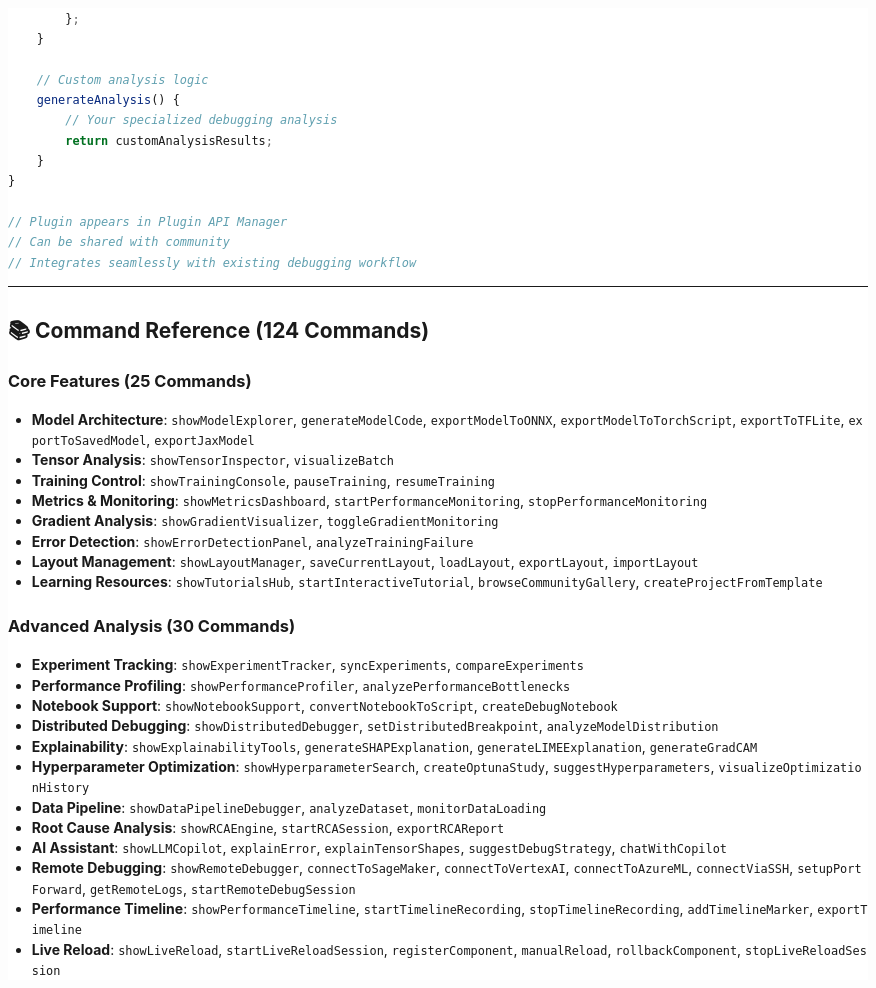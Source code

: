 ```javascript
        };
    }
    
    // Custom analysis logic
    generateAnalysis() {
        // Your specialized debugging analysis
        return customAnalysisResults;
    }
}

// Plugin appears in Plugin API Manager
// Can be shared with community
// Integrates seamlessly with existing debugging workflow
```

---

## 📚 Command Reference (124 Commands)

### **Core Features (25 Commands)**
- **Model Architecture**: `showModelExplorer`, `generateModelCode`, `exportModelToONNX`, `exportModelToTorchScript`, `exportToTFLite`, `exportToSavedModel`, `exportJaxModel`
- **Tensor Analysis**: `showTensorInspector`, `visualizeBatch`
- **Training Control**: `showTrainingConsole`, `pauseTraining`, `resumeTraining`
- **Metrics & Monitoring**: `showMetricsDashboard`, `startPerformanceMonitoring`, `stopPerformanceMonitoring`
- **Gradient Analysis**: `showGradientVisualizer`, `toggleGradientMonitoring`
- **Error Detection**: `showErrorDetectionPanel`, `analyzeTrainingFailure`
- **Layout Management**: `showLayoutManager`, `saveCurrentLayout`, `loadLayout`, `exportLayout`, `importLayout`
- **Learning Resources**: `showTutorialsHub`, `startInteractiveTutorial`, `browseCommunityGallery`, `createProjectFromTemplate`

### **Advanced Analysis (30 Commands)**
- **Experiment Tracking**: `showExperimentTracker`, `syncExperiments`, `compareExperiments`
- **Performance Profiling**: `showPerformanceProfiler`, `analyzePerformanceBottlenecks`
- **Notebook Support**: `showNotebookSupport`, `convertNotebookToScript`, `createDebugNotebook`
- **Distributed Debugging**: `showDistributedDebugger`, `setDistributedBreakpoint`, `analyzeModelDistribution`
- **Explainability**: `showExplainabilityTools`, `generateSHAPExplanation`, `generateLIMEExplanation`, `generateGradCAM`
- **Hyperparameter Optimization**: `showHyperparameterSearch`, `createOptunaStudy`, `suggestHyperparameters`, `visualizeOptimizationHistory`
- **Data Pipeline**: `showDataPipelineDebugger`, `analyzeDataset`, `monitorDataLoading`
- **Root Cause Analysis**: `showRCAEngine`, `startRCASession`, `exportRCAReport`
- **AI Assistant**: `showLLMCopilot`, `explainError`, `explainTensorShapes`, `suggestDebugStrategy`, `chatWithCopilot`
- **Remote Debugging**: `showRemoteDebugger`, `connectToSageMaker`, `connectToVertexAI`, `connectToAzureML`, `connectViaSSH`, `setupPortForward`, `getRemoteLogs`, `startRemoteDebugSession`
- **Performance Timeline**: `showPerformanceTimeline`, `startTimelineRecording`, `stopTimelineRecording`, `addTimelineMarker`, `exportTimeline`
- **Live Reload**: `showLiveReload`, `startLiveReloadSession`, `registerComponent`, `manualReload`, `rollbackComponent`, `stopLiveReloadSession`
